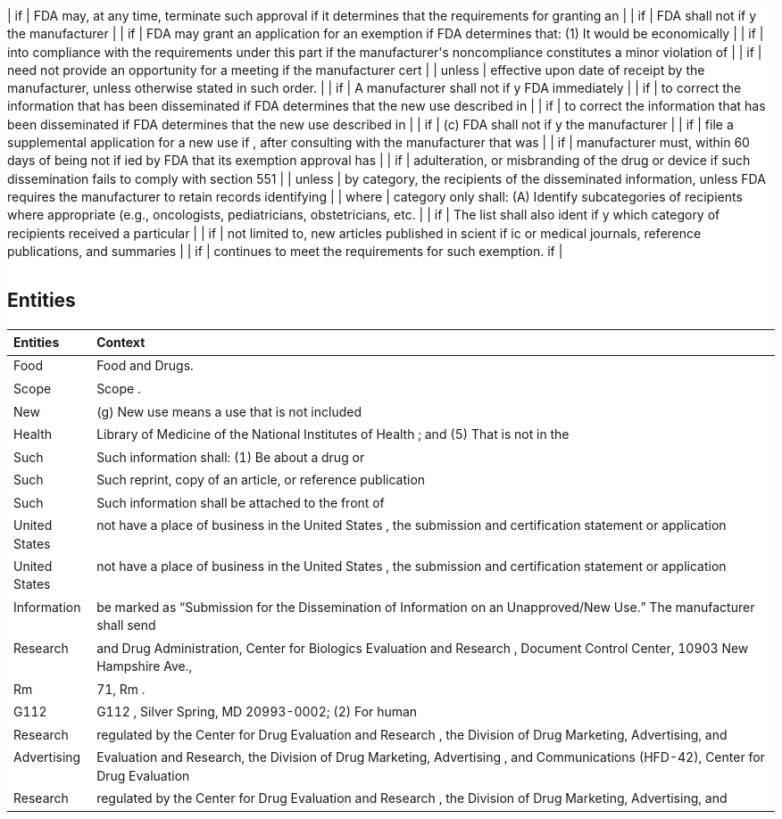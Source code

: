 | if             | FDA may, at any time, terminate such approval if it determines that the requirements for granting an                                                 |
| if             | FDA shall not if y the manufacturer                                                                                                                  |
| if             | FDA may grant an application for an exemption if FDA determines that: (1) It would be economically                                                   |
| if             | into compliance with the requirements under this part if the manufacturer's noncompliance constitutes a minor violation of                           |
| if             | need not provide an opportunity for a meeting if  the manufacturer cert                                                                              |
| unless         | effective upon date of receipt by the manufacturer, unless  otherwise stated in such order.                                                          |
| if             | A manufacturer shall not if y FDA immediately                                                                                                        |
| if             | to correct the information that has been disseminated if FDA determines that the new use described in                                                |
| if             | to correct the information that has been disseminated if FDA determines that the new use described in                                                |
| if             | (c) FDA shall not if y the manufacturer                                                                                                              |
| if             | file a supplemental application for a new use if , after consulting with the manufacturer that was                                                   |
| if             | manufacturer must, within 60 days of being not if ied by FDA that its exemption approval has                                                         |
| if             | adulteration, or misbranding of the drug or device if such dissemination fails to comply with section 551                                            |
| unless         | by category, the recipients of the disseminated information, unless FDA requires the manufacturer to retain records identifying                      |
| where          | category only shall: (A) Identify subcategories of recipients where  appropriate (e.g., oncologists, pediatricians, obstetricians, etc.              |
| if             | The list shall also ident if y which category of recipients received a particular                                                                    |
| if             | not limited to, new articles published in scient if ic or medical journals, reference publications, and summaries                                    |
| if             | continues to meet the requirements for such exemption. if                                                                                            |


## Entities

| Entities      | Context                                                                                                                                       |
|:--------------|:----------------------------------------------------------------------------------------------------------------------------------------------|
| Food          | Food  and Drugs.                                                                                                                              |
| Scope         | Scope .                                                                                                                                       |
| New           | (g)  New use means a use that is not included                                                                                                 |
| Health        | Library of Medicine of the National Institutes of Health ; and (5) That is not in the                                                         |
| Such          | Such information shall: (1) Be about a drug or                                                                                                |
| Such          | Such reprint, copy of an article, or reference publication                                                                                    |
| Such          | Such information shall be attached to the front of                                                                                            |
| United States | not have a place of business in the United States , the submission and certification statement or application                                 |
| United States | not have a place of business in the United States , the submission and certification statement or application                                 |
| Information   | be marked as &#8220;Submission for the Dissemination of Information on an Unapproved/New Use.&#8221; The manufacturer shall send              |
| Research      | and Drug Administration, Center for Biologics Evaluation and Research , Document Control Center, 10903 New Hampshire Ave.,                    |
| Rm            | 71,  Rm .                                                                                                                                     |
| G112          | G112 , Silver Spring, MD 20993-0002; (2) For human                                                                                            |
| Research      | regulated by the Center for Drug Evaluation and Research , the Division of Drug Marketing, Advertising, and                                   |
| Advertising   | Evaluation and Research, the Division of Drug Marketing, Advertising , and Communications (HFD-42), Center for Drug Evaluation                |
| Research      | regulated by the Center for Drug Evaluation and Research , the Division of Drug Marketing, Advertising, and                                   |